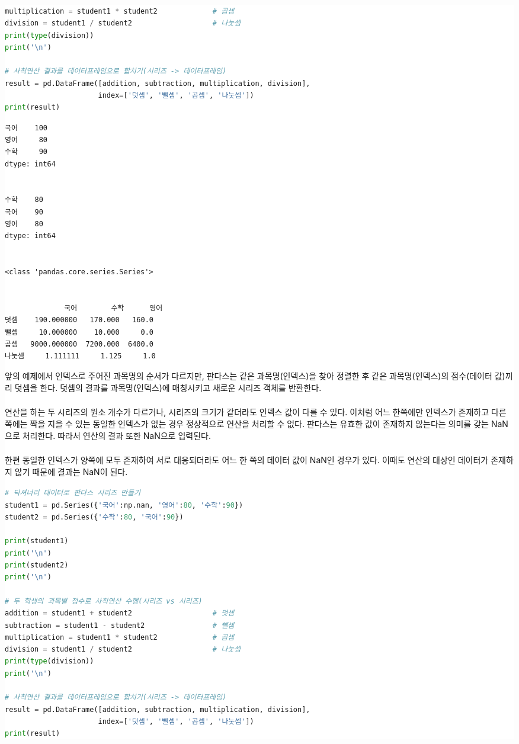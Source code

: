 ```python
multiplication = student1 * student2             # 곱셈
division = student1 / student2                   # 나눗셈
print(type(division))
print('\n')

# 사칙연산 결과를 데이터프레임으로 합치기(시리즈 -> 데이터프레임)
result = pd.DataFrame([addition, subtraction, multiplication, division],
                      index=['덧셈', '뺄셈', '곱셈', '나눗셈'])
print(result)
```

    국어    100
    영어     80
    수학     90
    dtype: int64
    
    
    수학    80
    국어    90
    영어    80
    dtype: int64
    
    
    <class 'pandas.core.series.Series'>
    
    
                  국어        수학      영어
    덧셈    190.000000   170.000   160.0
    뺄셈     10.000000    10.000     0.0
    곱셈   9000.000000  7200.000  6400.0
    나눗셈     1.111111     1.125     1.0
    

앞의 예제에서 인덱스로 주어진 과목명의 순서가 다르지만, 판다스는 같은 과목명(인덱스)을 찾아 정렬한 후 같은 과목명(인덱스)의 점수(데이터 값)끼리 덧셈을 한다. 덧셈의 결과를 과목명(인덱스)에 매칭시키고 새로운 시리즈 객체를 반환한다.<br><br>
연산을 하는 두 시리즈의 원소 개수가 다르거나, 시리즈의 크기가 같더라도 인덱스 값이 다를 수 있다. 이처럼 어느 한쪽에만 인덱스가 존재하고 다른 쪽에는 짝을 지을 수 있는 동일한 인덱스가 없는 경우 정상적으로 연산을 처리할 수 없다. 판다스는 유효한 값이 존재하지 않는다는 의미를 갖는 NaN으로 처리한다. 따라서 연산의 결과 또한 NaN으로 입력된다.<br><br>
한편 동일한 인덱스가 양쪽에 모두 존재하여 서로 대응되더라도 어느 한 쪽의 데이터 값이 NaN인 경우가 있다. 이때도 연산의 대상인 데이터가 존재하지 않기 때문에 결과는 NaN이 된다.


```python
# 딕셔너리 데이터로 판다스 시리즈 만들기
student1 = pd.Series({'국어':np.nan, '영어':80, '수학':90})
student2 = pd.Series({'수학':80, '국어':90})

print(student1)
print('\n')
print(student2)
print('\n')

# 두 학생의 과목별 점수로 사칙연산 수행(시리즈 vs 시리즈)
addition = student1 + student2                   # 덧셈
subtraction = student1 - student2                # 뺄셈
multiplication = student1 * student2             # 곱셈
division = student1 / student2                   # 나눗셈
print(type(division))
print('\n')

# 사칙연산 결과를 데이터프레임으로 합치기(시리즈 -> 데이터프레임)
result = pd.DataFrame([addition, subtraction, multiplication, division],
                      index=['덧셈', '뺄셈', '곱셈', '나눗셈'])
print(result)
```


[^1]: 원자료(raw data)를 보다 쉽게 접근하고 분석할 수 있도록 데이터를 통합하고 정리하는 과정
[^2]: NaN은 "Not a Number"라는 뜻으로, 유효한 값이 존재하지 않는 누락 데이터를 말한다.
[^3]: Seaborn 내장 데이터셋의 종류: 'anscombe', 'attention', 'brain_networks', 'car_crashes', 'diamonds', 'dots', 'exercise', 'flights', 'fmri', 'iris', 'mpg', 'planets', 'tips', 'titanic'